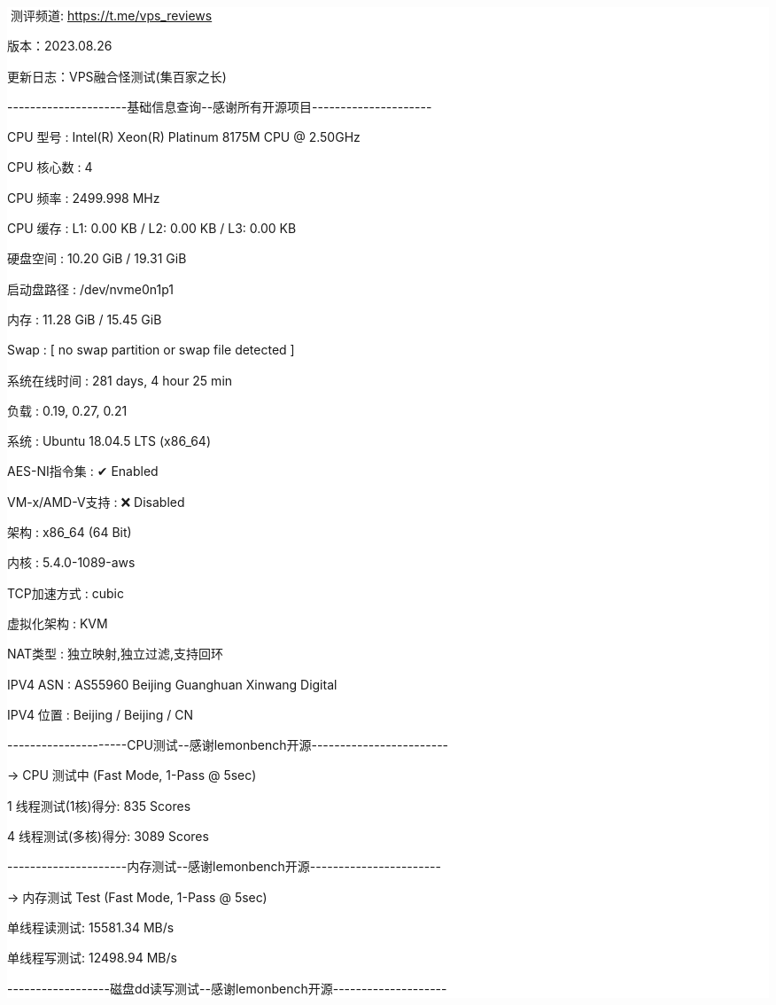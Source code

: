 ​          测评频道: https://t.me/vps_reviews           

版本：2023.08.26

更新日志：VPS融合怪测试(集百家之长)            

---------------------基础信息查询--感谢所有开源项目---------------------

 CPU 型号     : Intel(R) Xeon(R) Platinum 8175M CPU @ 2.50GHz

 CPU 核心数    : 4

 CPU 频率     : 2499.998 MHz

 CPU 缓存     : L1: 0.00 KB / L2: 0.00 KB / L3: 0.00 KB

 硬盘空间     : 10.20 GiB / 19.31 GiB

 启动盘路径    : /dev/nvme0n1p1

 内存       : 11.28 GiB / 15.45 GiB

 Swap       : [ no swap partition or swap file detected ]

 系统在线时间   : 281 days, 4 hour 25 min

 负载       : 0.19, 0.27, 0.21

 系统       : Ubuntu 18.04.5 LTS (x86_64)

 AES-NI指令集   : ✔ Enabled

 VM-x/AMD-V支持  : ❌ Disabled

 架构       : x86_64 (64 Bit)

 内核       : 5.4.0-1089-aws

 TCP加速方式    : cubic

 虚拟化架构    : KVM

 NAT类型      : 独立映射,独立过滤,支持回环

 IPV4 ASN     : AS55960 Beijing Guanghuan Xinwang Digital

 IPV4 位置     : Beijing / Beijing / CN

---------------------CPU测试--感谢lemonbench开源------------------------

 -> CPU 测试中 (Fast Mode, 1-Pass @ 5sec)

 1 线程测试(1核)得分: 		835 Scores

 4 线程测试(多核)得分: 		3089 Scores

---------------------内存测试--感谢lemonbench开源-----------------------

 -> 内存测试 Test (Fast Mode, 1-Pass @ 5sec)

 单线程读测试:		15581.34 MB/s

 单线程写测试:		12498.94 MB/s

------------------磁盘dd读写测试--感谢lemonbench开源--------------------
